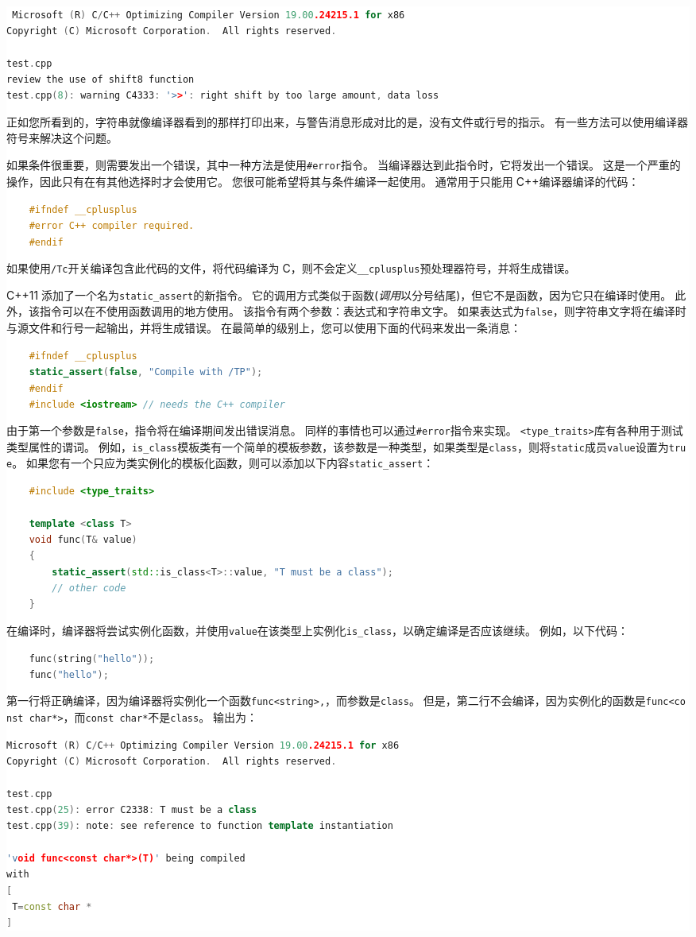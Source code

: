 ```cpp
 Microsoft (R) C/C++ Optimizing Compiler Version 19.00.24215.1 for x86
Copyright (C) Microsoft Corporation.  All rights reserved.

test.cpp
review the use of shift8 function
test.cpp(8): warning C4333: '>>': right shift by too large amount, data loss
```

正如您所看到的，字符串就像编译器看到的那样打印出来，与警告消息形成对比的是，没有文件或行号的指示。 有一些方法可以使用编译器符号来解决这个问题。

如果条件很重要，则需要发出一个错误，其中一种方法是使用`#error`指令。 当编译器达到此指令时，它将发出一个错误。 这是一个严重的操作，因此只有在有其他选择时才会使用它。 您很可能希望将其与条件编译一起使用。 通常用于只能用 C++编译器编译的代码：

```cpp
    #ifndef __cplusplus 
    #error C++ compiler required. 
    #endif
```

如果使用`/Tc`开关编译包含此代码的文件，将代码编译为 C，则不会定义`__cplusplus`预处理器符号，并将生成错误。

C++11 添加了一个名为`static_assert`的新指令。 它的调用方式类似于函数(*调用*以分号结尾)，但它不是函数，因为它只在编译时使用。 此外，该指令可以在不使用函数调用的地方使用。 该指令有两个参数：表达式和字符串文字。 如果表达式为`false`，则字符串文字将在编译时与源文件和行号一起输出，并将生成错误。 在最简单的级别上，您可以使用下面的代码来发出一条消息：

```cpp
    #ifndef __cplusplus 
    static_assert(false, "Compile with /TP"); 
    #endif 
    #include <iostream> // needs the C++ compiler
```

由于第一个参数是`false`，指令将在编译期间发出错误消息。 同样的事情也可以通过`#error`指令来实现。 `<type_traits>`库有各种用于测试类型属性的谓词。 例如，`is_class`模板类有一个简单的模板参数，该参数是一种类型，如果类型是`class`，则将`static`成员`value`设置为`true`。 如果您有一个只应为类实例化的模板化函数，则可以添加以下内容`static_assert`：

```cpp
    #include <type_traits> 

    template <class T> 
    void func(T& value) 
    { 
        static_assert(std::is_class<T>::value, "T must be a class"); 
        // other code 
    }
```

在编译时，编译器将尝试实例化函数，并使用`value`在该类型上实例化`is_class`，以确定编译是否应该继续。 例如，以下代码：

```cpp
    func(string("hello")); 
    func("hello");
```

第一行将正确编译，因为编译器将实例化一个函数`func<string>,`，而参数是`class`。 但是，第二行不会编译，因为实例化的函数是`func<const char*>`，而`const char*`不是`class`。 输出为：

```cpp
Microsoft (R) C/C++ Optimizing Compiler Version 19.00.24215.1 for x86
Copyright (C) Microsoft Corporation.  All rights reserved.

test.cpp
test.cpp(25): error C2338: T must be a class
test.cpp(39): note: see reference to function template instantiation 

'void func<const char*>(T)' being compiled
with
[
 T=const char *
]
```
